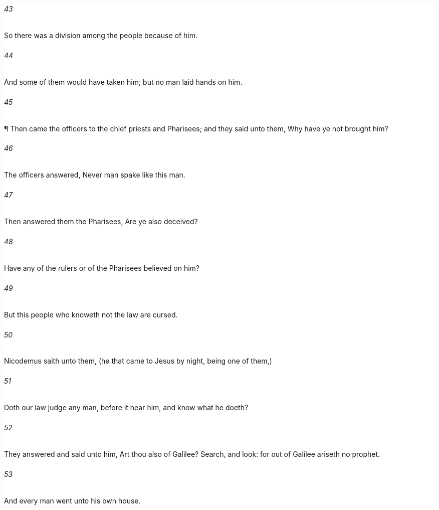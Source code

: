 ###### 43
So there was a division among the people because of him.
###### 44
And some of them would have taken him; but no man laid hands on him.
###### 45
¶ Then came the officers to the chief priests and Pharisees; and they said unto them, Why have ye not brought him?
###### 46
The officers answered, Never man spake like this man.
###### 47
Then answered them the Pharisees, Are ye also deceived?
###### 48
Have any of the rulers or of the Pharisees believed on him?
###### 49
But this people who knoweth not the law are cursed.
###### 50
Nicodemus saith unto them, (he that came to Jesus by night, being one of them,)
###### 51
Doth our law judge any man, before it hear him, and know what he doeth?
###### 52
They answered and said unto him, Art thou also of Galilee? Search, and look: for out of Galilee ariseth no prophet.
###### 53
And every man went unto his own house.



